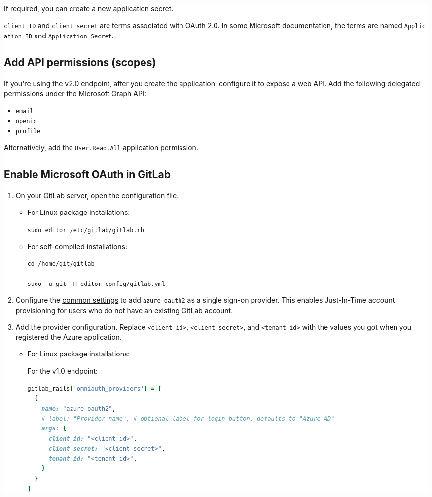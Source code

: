    If required, you can [create a new application secret](https://learn.microsoft.com/en-us/azure/active-directory/develop/howto-create-service-principal-portal#option-2-create-a-new-application-secret).

`client ID` and `client secret` are terms associated with OAuth 2.0.
In some Microsoft documentation, the terms are named `Application ID` and
`Application Secret`.

## Add API permissions (scopes)

If you're using the v2.0 endpoint, after you create the application, [configure it to expose a web API](https://learn.microsoft.com/en-us/azure/active-directory/develop/quickstart-configure-app-expose-web-apis).
Add the following delegated permissions under the Microsoft Graph API:

- `email`
- `openid`
- `profile`

Alternatively, add the `User.Read.All` application permission.

## Enable Microsoft OAuth in GitLab

1. On your GitLab server, open the configuration file.

   - For Linux package installations:

     ```shell
     sudo editor /etc/gitlab/gitlab.rb
     ```

   - For self-compiled installations:

     ```shell
     cd /home/git/gitlab

     sudo -u git -H editor config/gitlab.yml
     ```

1. Configure the [common settings](omniauth.md#configure-common-settings)
   to add `azure_oauth2` as a single sign-on provider. This enables Just-In-Time
   account provisioning for users who do not have an existing GitLab account.

1. Add the provider configuration. Replace `<client_id>`, `<client_secret>`, and `<tenant_id>`
   with the values you got when you registered the Azure application.

   - For Linux package installations:

     For the v1.0 endpoint:

     ```ruby
     gitlab_rails['omniauth_providers'] = [
       {
         name: "azure_oauth2",
         # label: "Provider name", # optional label for login button, defaults to "Azure AD"
         args: {
           client_id: "<client_id>",
           client_secret: "<client_secret>",
           tenant_id: "<tenant_id>",
         }
       }
     ]
     ```

